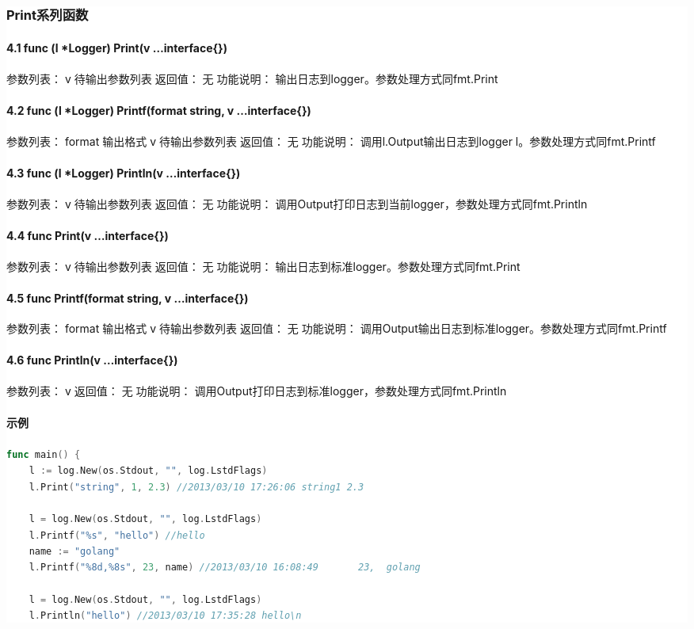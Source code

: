 ### Print系列函数
#### 4.1 func (l \*Logger) Print(v …interface{})
参数列表：
	v 待输出参数列表
返回值：
	无
功能说明：
	输出日志到logger。参数处理方式同fmt.Print
#### 4.2 func (l \*Logger) Printf(format string, v …interface{})
参数列表：
	format 输出格式
	v 待输出参数列表
返回值：
	无
功能说明：
	调用l.Output输出日志到logger l。参数处理方式同fmt.Printf
#### 4.3 func (l \*Logger) Println(v …interface{})
参数列表：
	v 待输出参数列表
返回值：
	无
功能说明：
	调用Output打印日志到当前logger，参数处理方式同fmt.Println
####  4.4 func Print(v …interface{})
参数列表：
	v 待输出参数列表
返回值：
	无
功能说明：
	输出日志到标准logger。参数处理方式同fmt.Print
#### 4.5 func Printf(format string, v …interface{})
参数列表：
	format 输出格式
	v 待输出参数列表
返回值：
	无
功能说明：
	调用Output输出日志到标准logger。参数处理方式同fmt.Printf
#### 4.6 func Println(v …interface{})
参数列表：
	v
返回值：
	无
功能说明：
	调用Output打印日志到标准logger，参数处理方式同fmt.Println
#### 示例
```go
func main() {
	l := log.New(os.Stdout, "", log.LstdFlags)
	l.Print("string", 1, 2.3) //2013/03/10 17:26:06 string1 2.3

	l = log.New(os.Stdout, "", log.LstdFlags)
	l.Printf("%s", "hello") //hello
	name := "golang"
	l.Printf("%8d,%8s", 23, name) //2013/03/10 16:08:49       23,  golang

	l = log.New(os.Stdout, "", log.LstdFlags)
	l.Println("hello") //2013/03/10 17:35:28 hello\n

```